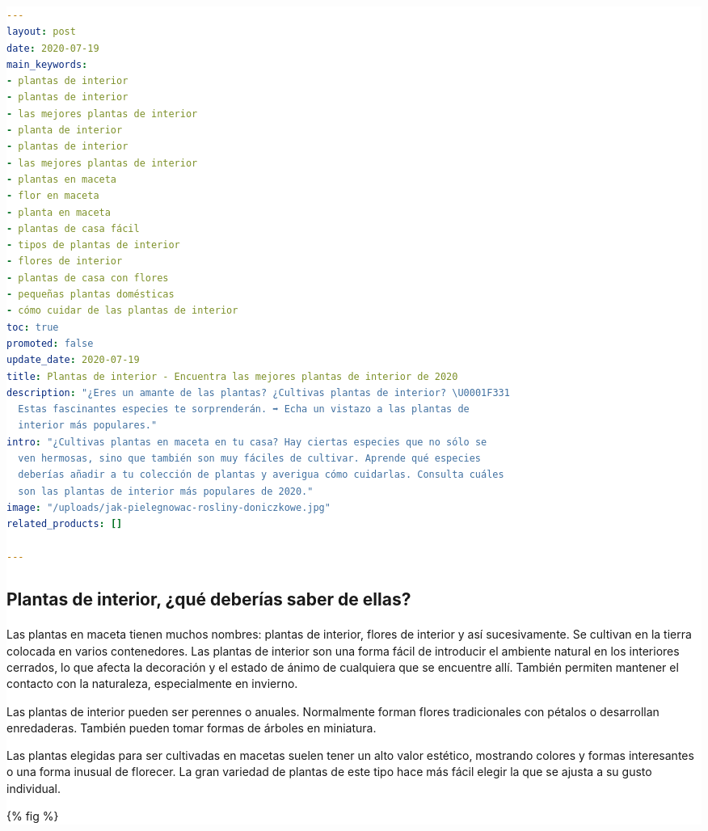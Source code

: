 ```yaml
---
layout: post
date: 2020-07-19
main_keywords:
- plantas de interior
- plantas de interior
- las mejores plantas de interior
- planta de interior
- plantas de interior
- las mejores plantas de interior
- plantas en maceta
- flor en maceta
- planta en maceta
- plantas de casa fácil
- tipos de plantas de interior
- flores de interior
- plantas de casa con flores
- pequeñas plantas domésticas
- cómo cuidar de las plantas de interior
toc: true
promoted: false
update_date: 2020-07-19
title: Plantas de interior - Encuentra las mejores plantas de interior de 2020
description: "¿Eres un amante de las plantas? ¿Cultivas plantas de interior? \U0001F331
  Estas fascinantes especies te sorprenderán. ➡️ Echa un vistazo a las plantas de
  interior más populares."
intro: "¿Cultivas plantas en maceta en tu casa? Hay ciertas especies que no sólo se
  ven hermosas, sino que también son muy fáciles de cultivar. Aprende qué especies
  deberías añadir a tu colección de plantas y averigua cómo cuidarlas. Consulta cuáles
  son las plantas de interior más populares de 2020."
image: "/uploads/jak-pielegnowac-rosliny-doniczkowe.jpg"
related_products: []

---
```

## Plantas de interior, ¿qué deberías saber de ellas?

Las plantas en maceta tienen muchos nombres: plantas de interior, flores de interior y así sucesivamente. Se cultivan en la tierra colocada en varios contenedores. Las plantas de interior son una forma fácil de introducir el ambiente natural en los interiores cerrados, lo que afecta la decoración y el estado de ánimo de cualquiera que se encuentre allí. También permiten mantener el contacto con la naturaleza, especialmente en invierno.

Las plantas de interior pueden ser perennes o anuales. Normalmente forman flores tradicionales con pétalos o desarrollan enredaderas. También pueden tomar formas de árboles en miniatura.

Las plantas elegidas para ser cultivadas en macetas suelen tener un alto valor estético, mostrando colores y formas interesantes o una forma inusual de florecer. La gran variedad de plantas de este tipo hace más fácil elegir la que se ajusta a su gusto individual.

{% fig %}